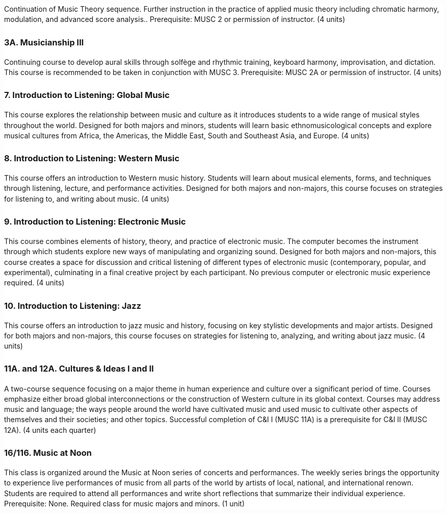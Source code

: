 Continuation of Music Theory sequence. Further instruction in the practice of applied music theory including chromatic harmony, modulation, and advanced score analysis.. Prerequisite: MUSC 2 or permission of instructor. (4 units)

### 3A. Musicianship III

Continuing course to develop aural skills through solfège and rhythmic training, keyboard harmony, improvisation, and dictation. This course is recommended to be taken in conjunction with MUSC 3. Prerequisite: MUSC 2A or permission of instructor. (4 units)

### 7. Introduction to Listening: Global Music

This course explores the relationship between music and culture as it introduces students to a wide range of musical styles throughout the world. Designed for both majors and minors, students will learn basic ethnomusicological concepts and explore musical cultures from Africa, the Americas, the Middle East, South and Southeast Asia, and Europe. (4 units)

### 8. Introduction to Listening: Western Music

This course offers an introduction to Western music history. Students will learn about musical elements, forms, and techniques through listening, lecture, and performance activities. Designed for both majors and non-majors, this course focuses on strategies for listening to, and writing about music. (4 units)

### 9. Introduction to Listening: Electronic Music

This course combines elements of history, theory, and practice of electronic music. The computer becomes the instrument through which students explore new ways of manipulating and organizing sound. Designed for both majors and non-majors, this course creates a space for discussion and critical listening of different types of electronic music (contemporary, popular, and experimental), culminating in a final creative project by each participant. No previous computer or electronic music experience required. (4 units)

### 10. Introduction to Listening: Jazz

This course offers an introduction to jazz music and history, focusing on key stylistic developments and major artists. Designed for both majors and non-majors, this course focuses on strategies for listening to, analyzing, and writing about jazz music. (4 units)

### 11A. and 12A. Cultures & Ideas I and II

A two-course sequence focusing on a major theme in human experience and culture over a significant period of time. Courses emphasize either broad global interconnections or the construction of Western culture in its global context. Courses may address music and language; the ways people around the world have cultivated music and used music to cultivate other aspects of themselves and their societies; and other topics. Successful completion of C&I I (MUSC 11A) is a prerequisite for C&I II (MUSC 12A). (4 units each quarter)

### 16/116. Music at Noon

This class is organized around the Music at Noon series of concerts and performances. The weekly series brings the opportunity to experience live performances of music from all parts of the world by artists of local, national, and international renown. Students are required to attend all performances and write short reflections that summarize their individual experience. Prerequisite: None. Required class for music majors and minors. (1 unit)
